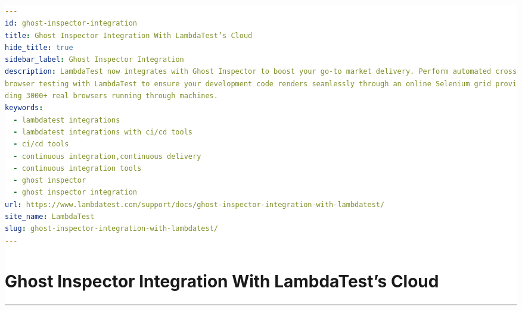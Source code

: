 ```yaml
---
id: ghost-inspector-integration
title: Ghost Inspector Integration With LambdaTest’s Cloud 
hide_title: true
sidebar_label: Ghost Inspector Integration
description: LambdaTest now integrates with Ghost Inspector to boost your go-to market delivery. Perform automated cross browser testing with LambdaTest to ensure your development code renders seamlessly through an online Selenium grid providing 3000+ real browsers running through machines.
keywords:
  - lambdatest integrations
  - lambdatest integrations with ci/cd tools
  - ci/cd tools
  - continuous integration,continuous delivery
  - continuous integration tools
  - ghost inspector
  - ghost inspector integration
url: https://www.lambdatest.com/support/docs/ghost-inspector-integration-with-lambdatest/
site_name: LambdaTest
slug: ghost-inspector-integration-with-lambdatest/
---
```


<script type="application/ld+json"
      dangerouslySetInnerHTML={{ __html: JSON.stringify({
       "@context": "https://schema.org",
        "@type": "BreadcrumbList",
        "itemListElement": [{
          "@type": "ListItem",
          "position": 1,
          "name": "LambdaTest",
          "item": "https://www.lambdatest.com"
        },{
          "@type": "ListItem",
          "position": 2,
          "name": "Support",
          "item": "https://www.lambdatest.com/support/docs/"
        },{
          "@type": "ListItem",
          "position": 3,
          "name": "Ghost Inspector Integration",
          "item": "https://www.lambdatest.com/support/docs/ghost-inspector-integration-with-lambdatest/"
        }]
      })
    }}
></script>

# Ghost Inspector Integration With LambdaTest’s Cloud
***
